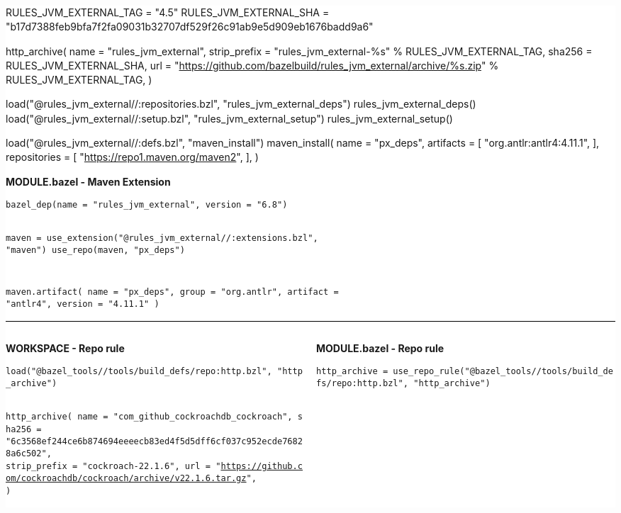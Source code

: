 RULES_JVM_EXTERNAL_TAG = "4.5"
RULES_JVM_EXTERNAL_SHA = "b17d7388feb9bfa7f2fa09031b32707df529f26c91ab9e5d909eb1676badd9a6"

http_archive(
    name = "rules_jvm_external",
    strip_prefix = "rules_jvm_external-%s" % RULES_JVM_EXTERNAL_TAG,
    sha256 = RULES_JVM_EXTERNAL_SHA,
    url = "https://github.com/bazelbuild/rules_jvm_external/archive/%s.zip" % RULES_JVM_EXTERNAL_TAG,
)

load("@rules_jvm_external//:repositories.bzl", "rules_jvm_external_deps")
rules_jvm_external_deps()
load("@rules_jvm_external//:setup.bzl", "rules_jvm_external_setup")
rules_jvm_external_setup()

load("@rules_jvm_external//:defs.bzl", "maven_install")
maven_install(
    name = "px_deps",
    artifacts = [
        "org.antlr:antlr4:4.11.1",
    ],
    repositories = [
        "https://repo1.maven.org/maven2",
    ],
)
</pre>
  </div>
  <div style="flex: 1; min-width: 300px;">
    <p><strong>MODULE.bazel - Maven Extension</strong></p>
    <pre class="prettyprint lang-py" style="font-size: 12px;">
bazel_dep(name = "rules_jvm_external", version = "6.8")

maven = use_extension("@rules_jvm_external//:extensions.bzl", "maven")
use_repo(maven, "px_deps")

maven.artifact(
    name = "px_deps",
    group = "org.antlr",
    artifact = "antlr4",
    version = "4.11.1"
)
</pre>
  </div>
</div>

<hr style="height: 1px; background-color: black; border: none;">

<div style="display: flex; flex-wrap: wrap; gap: 16px;">
  <div style="flex: 1; min-width: 300px;">
    <p><strong>WORKSPACE - Repo rule</strong></p>
    <pre class="prettyprint lang-java" style="font-size: 12px;">
load("@bazel_tools//tools/build_defs/repo:http.bzl", "http_archive")

http_archive(
    name = "com_github_cockroachdb_cockroach",
    sha256 = "6c3568ef244ce6b874694eeeecb83ed4f5d5dff6cf037c952ecde76828a6c502",
    strip_prefix = "cockroach-22.1.6",
    url = "https://github.com/cockroachdb/cockroach/archive/v22.1.6.tar.gz",
)
</pre>
  </div>
  <div style="flex: 1; min-width: 300px;">
    <p><strong>MODULE.bazel - Repo rule</strong></p>
    <pre class="prettyprint lang-py" style="font-size: 12px;">
http_archive = use_repo_rule("@bazel_tools//tools/build_defs/repo:http.bzl", "http_archive")
